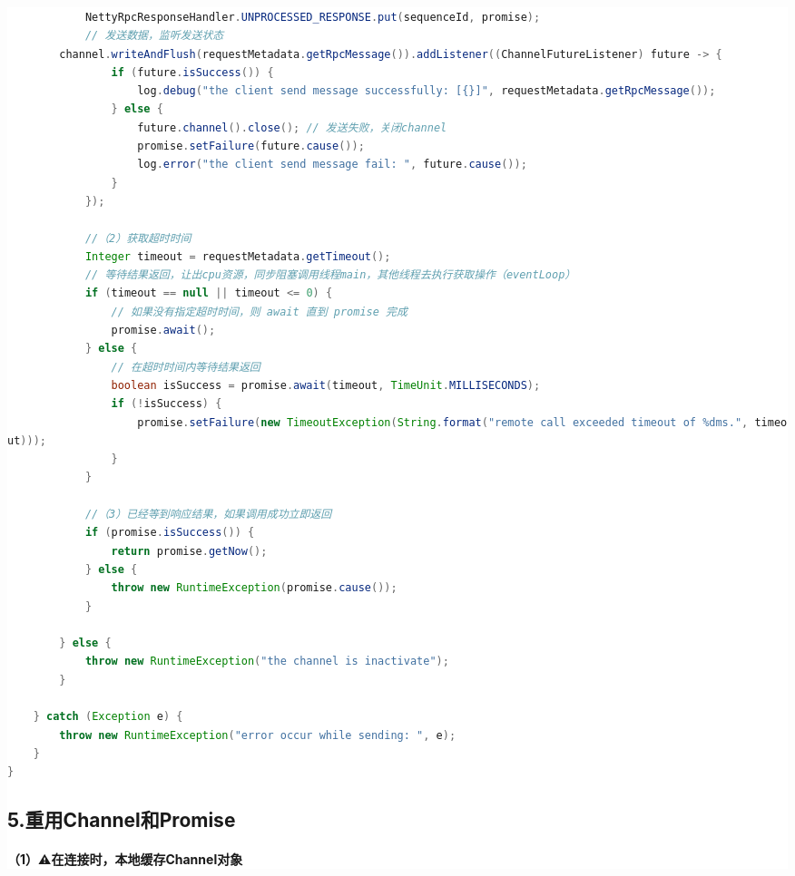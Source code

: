 ```java
            NettyRpcResponseHandler.UNPROCESSED_RESPONSE.put(sequenceId, promise);
            // 发送数据，监听发送状态
        channel.writeAndFlush(requestMetadata.getRpcMessage()).addListener((ChannelFutureListener) future -> {
                if (future.isSuccess()) {
                    log.debug("the client send message successfully: [{}]", requestMetadata.getRpcMessage());
                } else {
                    future.channel().close(); // 发送失败，关闭channel
                    promise.setFailure(future.cause());
                    log.error("the client send message fail: ", future.cause());
                }
            });

            //（2）获取超时时间
            Integer timeout = requestMetadata.getTimeout();
            // 等待结果返回，让出cpu资源，同步阻塞调用线程main，其他线程去执行获取操作（eventLoop）
            if (timeout == null || timeout <= 0) {
                // 如果没有指定超时时间，则 await 直到 promise 完成
                promise.await();
            } else {
                // 在超时时间内等待结果返回
                boolean isSuccess = promise.await(timeout, TimeUnit.MILLISECONDS);
                if (!isSuccess) {
                    promise.setFailure(new TimeoutException(String.format("remote call exceeded timeout of %dms.", timeout)));
                }
            }

            //（3）已经等到响应结果，如果调用成功立即返回
            if (promise.isSuccess()) {
                return promise.getNow();
            } else {
                throw new RuntimeException(promise.cause());
            }

        } else {
            throw new RuntimeException("the channel is inactivate");
        }

    } catch (Exception e) {
        throw new RuntimeException("error occur while sending: ", e);
    }
}
```



## 5.重用Channel和Promise

**（1）:warning:在连接时，本地缓存Channel对象**
